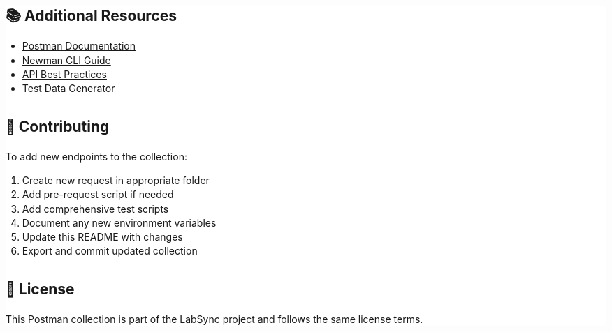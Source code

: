## 📚 Additional Resources

- [Postman Documentation](https://learning.postman.com/)
- [Newman CLI Guide](https://github.com/postmanlabs/newman)
- [API Best Practices](./API-ENHANCEMENTS.md)
- [Test Data Generator](./test-data-generator.js)

## 🤝 Contributing

To add new endpoints to the collection:

1. Create new request in appropriate folder
2. Add pre-request script if needed
3. Add comprehensive test scripts
4. Document any new environment variables
5. Update this README with changes
6. Export and commit updated collection

## 📝 License

This Postman collection is part of the LabSync project and follows the same license terms.